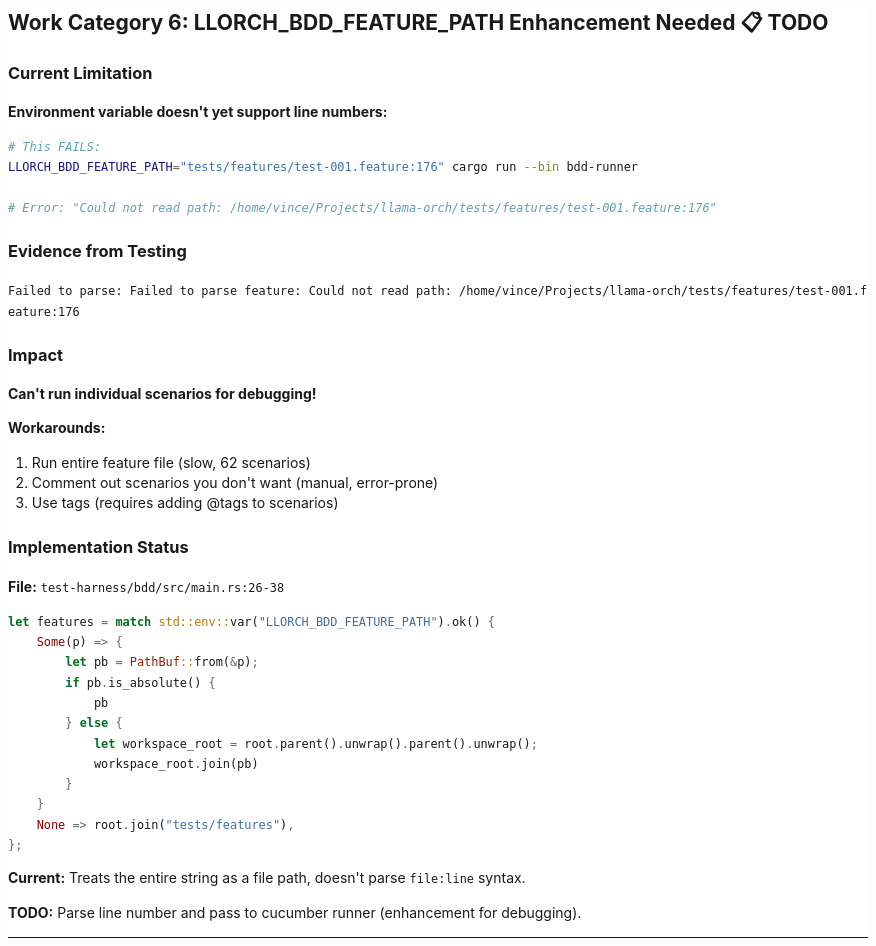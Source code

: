 ## Work Category 6: LLORCH_BDD_FEATURE_PATH Enhancement Needed 📋 TODO

### Current Limitation

**Environment variable doesn't yet support line numbers:**

```bash
# This FAILS:
LLORCH_BDD_FEATURE_PATH="tests/features/test-001.feature:176" cargo run --bin bdd-runner

# Error: "Could not read path: /home/vince/Projects/llama-orch/tests/features/test-001.feature:176"
```

### Evidence from Testing

```
Failed to parse: Failed to parse feature: Could not read path: /home/vince/Projects/llama-orch/tests/features/test-001.feature:176
```

### Impact

**Can't run individual scenarios for debugging!**

**Workarounds:**
1. Run entire feature file (slow, 62 scenarios)
2. Comment out scenarios you don't want (manual, error-prone)
3. Use tags (requires adding @tags to scenarios)

### Implementation Status

**File:** `test-harness/bdd/src/main.rs:26-38`

```rust
let features = match std::env::var("LLORCH_BDD_FEATURE_PATH").ok() {
    Some(p) => {
        let pb = PathBuf::from(&p);
        if pb.is_absolute() {
            pb
        } else {
            let workspace_root = root.parent().unwrap().parent().unwrap();
            workspace_root.join(pb)
        }
    }
    None => root.join("tests/features"),
};
```

**Current:** Treats the entire string as a file path, doesn't parse `file:line` syntax.

**TODO:** Parse line number and pass to cucumber runner (enhancement for debugging).

---
